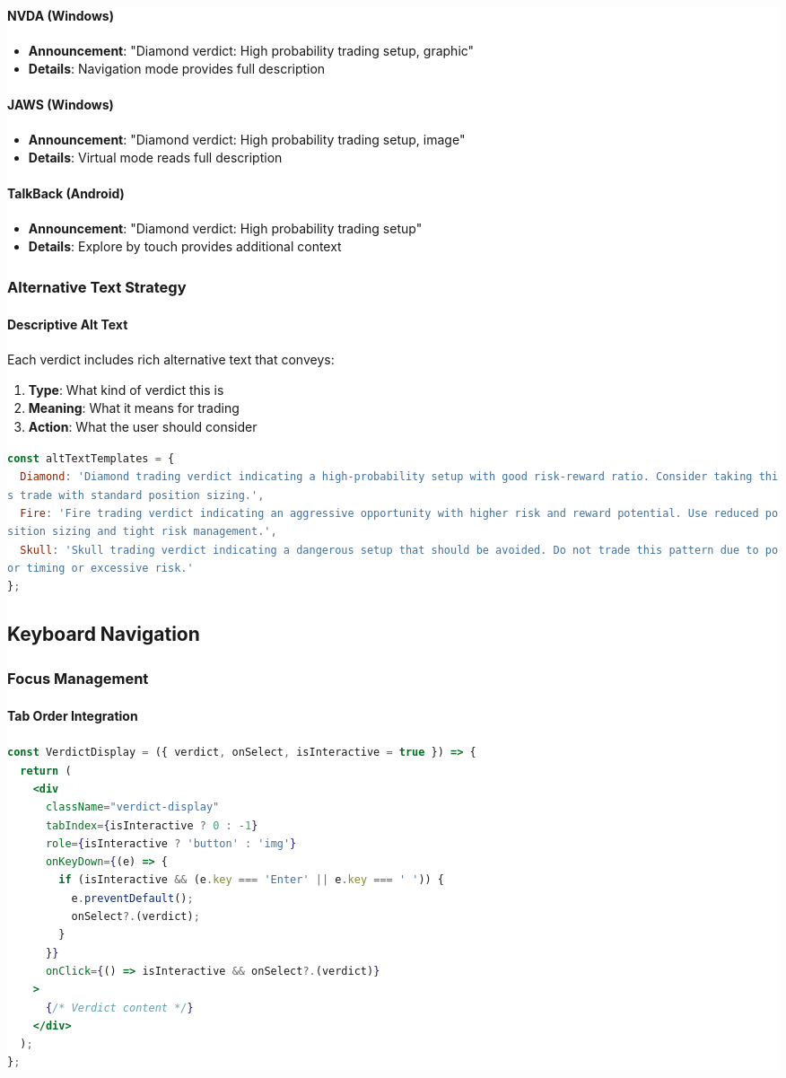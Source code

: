 #### NVDA (Windows)
- **Announcement**: "Diamond verdict: High probability trading setup, graphic"
- **Details**: Navigation mode provides full description

#### JAWS (Windows)
- **Announcement**: "Diamond verdict: High probability trading setup, image"
- **Details**: Virtual mode reads full description

#### TalkBack (Android)
- **Announcement**: "Diamond verdict: High probability trading setup"
- **Details**: Explore by touch provides additional context

### Alternative Text Strategy

#### Descriptive Alt Text
Each verdict includes rich alternative text that conveys:
1. **Type**: What kind of verdict this is
2. **Meaning**: What it means for trading
3. **Action**: What the user should consider

```jsx
const altTextTemplates = {
  Diamond: 'Diamond trading verdict indicating a high-probability setup with good risk-reward ratio. Consider taking this trade with standard position sizing.',
  Fire: 'Fire trading verdict indicating an aggressive opportunity with higher risk and reward potential. Use reduced position sizing and tight risk management.',
  Skull: 'Skull trading verdict indicating a dangerous setup that should be avoided. Do not trade this pattern due to poor timing or excessive risk.'
};
```

## Keyboard Navigation

### Focus Management

#### Tab Order Integration
```jsx
const VerdictDisplay = ({ verdict, onSelect, isInteractive = true }) => {
  return (
    <div
      className="verdict-display"
      tabIndex={isInteractive ? 0 : -1}
      role={isInteractive ? 'button' : 'img'}
      onKeyDown={(e) => {
        if (isInteractive && (e.key === 'Enter' || e.key === ' ')) {
          e.preventDefault();
          onSelect?.(verdict);
        }
      }}
      onClick={() => isInteractive && onSelect?.(verdict)}
    >
      {/* Verdict content */}
    </div>
  );
};
```
